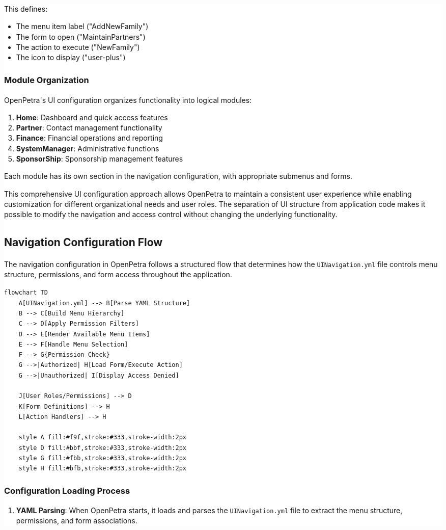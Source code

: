 This defines:
- The menu item label ("AddNewFamily")
- The form to open ("MaintainPartners")
- The action to execute ("NewFamily")
- The icon to display ("user-plus")

### Module Organization

OpenPetra's UI configuration organizes functionality into logical modules:

1. **Home**: Dashboard and quick access features
2. **Partner**: Contact management functionality
3. **Finance**: Financial operations and reporting
4. **SystemManager**: Administrative functions
5. **SponsorShip**: Sponsorship management features

Each module has its own section in the navigation configuration, with appropriate submenus and forms.

This comprehensive UI configuration approach allows OpenPetra to maintain a consistent user experience while enabling customization for different organizational needs and user roles. The separation of UI structure from application code makes it possible to modify the navigation and access control without changing the underlying functionality.

## Navigation Configuration Flow

The navigation configuration in OpenPetra follows a structured flow that determines how the `UINavigation.yml` file controls menu structure, permissions, and form access throughout the application.

```mermaid
flowchart TD
    A[UINavigation.yml] --> B[Parse YAML Structure]
    B --> C[Build Menu Hierarchy]
    C --> D[Apply Permission Filters]
    D --> E[Render Available Menu Items]
    E --> F[Handle Menu Selection]
    F --> G{Permission Check}
    G -->|Authorized| H[Load Form/Execute Action]
    G -->|Unauthorized| I[Display Access Denied]
    
    J[User Roles/Permissions] --> D
    K[Form Definitions] --> H
    L[Action Handlers] --> H
    
    style A fill:#f9f,stroke:#333,stroke-width:2px
    style D fill:#bbf,stroke:#333,stroke-width:2px
    style G fill:#fbb,stroke:#333,stroke-width:2px
    style H fill:#bfb,stroke:#333,stroke-width:2px
```

### Configuration Loading Process

1. **YAML Parsing**: When OpenPetra starts, it loads and parses the `UINavigation.yml` file to extract the menu structure, permissions, and form associations.


[Generated by the Sage AI expert workbench: 2025-03-30 02:22:57  https://sage-tech.ai/workbench]: #